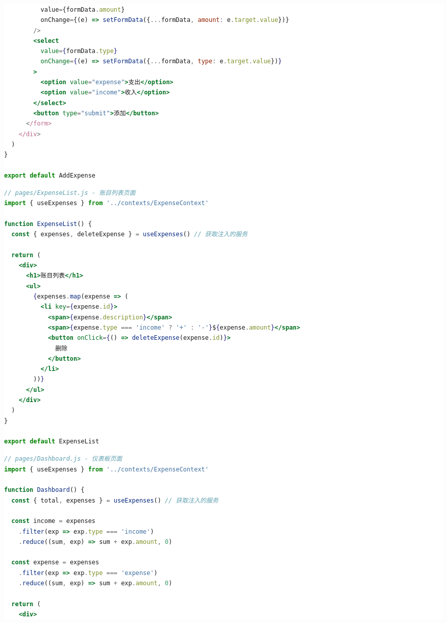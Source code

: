 ```jsx
          value={formData.amount}
          onChange={(e) => setFormData({...formData, amount: e.target.value})}
        />
        <select
          value={formData.type}
          onChange={(e) => setFormData({...formData, type: e.target.value})}
        >
          <option value="expense">支出</option>
          <option value="income">收入</option>
        </select>
        <button type="submit">添加</button>
      </form>
    </div>
  )
}

export default AddExpense
```

```jsx
// pages/ExpenseList.js - 账目列表页面
import { useExpenses } from '../contexts/ExpenseContext'

function ExpenseList() {
  const { expenses, deleteExpense } = useExpenses() // 获取注入的服务
  
  return (
    <div>
      <h1>账目列表</h1>
      <ul>
        {expenses.map(expense => (
          <li key={expense.id}>
            <span>{expense.description}</span>
            <span>{expense.type === 'income' ? '+' : '-'}${expense.amount}</span>
            <button onClick={() => deleteExpense(expense.id)}>
              删除
            </button>
          </li>
        ))}
      </ul>
    </div>
  )
}

export default ExpenseList
```

```jsx
// pages/Dashboard.js - 仪表板页面
import { useExpenses } from '../contexts/ExpenseContext'

function Dashboard() {
  const { total, expenses } = useExpenses() // 获取注入的服务
  
  const income = expenses
    .filter(exp => exp.type === 'income')
    .reduce((sum, exp) => sum + exp.amount, 0)
    
  const expense = expenses
    .filter(exp => exp.type === 'expense')
    .reduce((sum, exp) => sum + exp.amount, 0)
  
  return (
    <div>
```